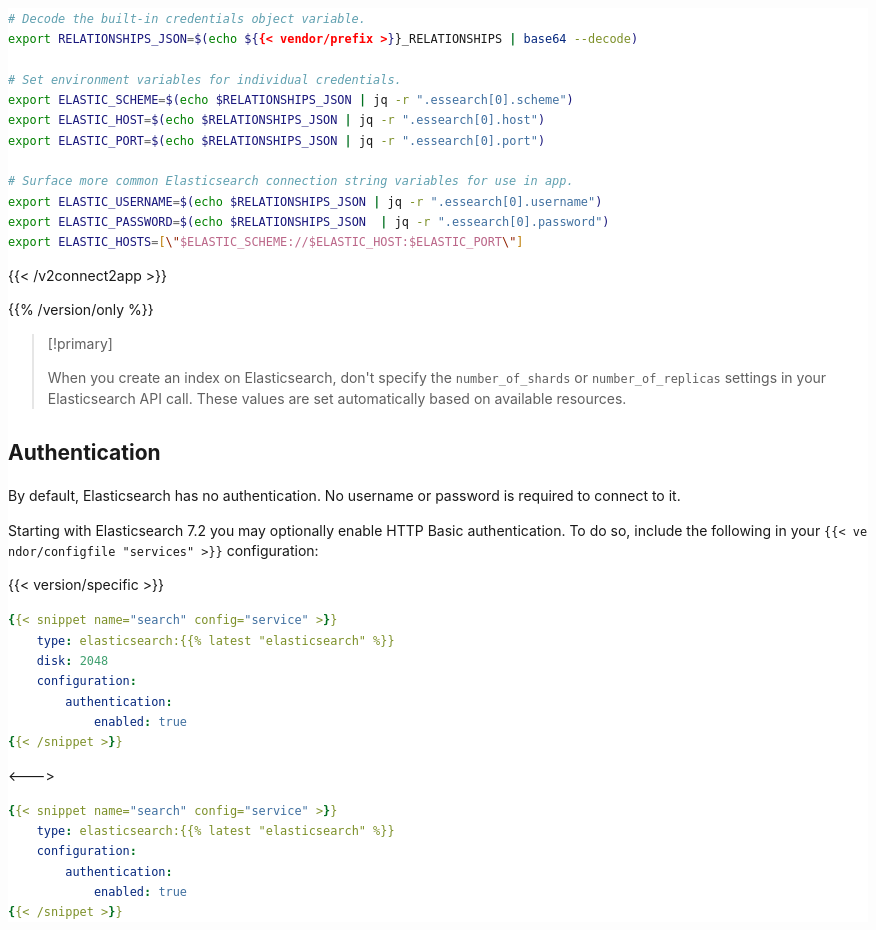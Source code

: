 ```json  

```  

```bash {location="myapp/.environment"}
# Decode the built-in credentials object variable.
export RELATIONSHIPS_JSON=$(echo ${{< vendor/prefix >}}_RELATIONSHIPS | base64 --decode)

# Set environment variables for individual credentials.
export ELASTIC_SCHEME=$(echo $RELATIONSHIPS_JSON | jq -r ".essearch[0].scheme")
export ELASTIC_HOST=$(echo $RELATIONSHIPS_JSON | jq -r ".essearch[0].host")
export ELASTIC_PORT=$(echo $RELATIONSHIPS_JSON | jq -r ".essearch[0].port")

# Surface more common Elasticsearch connection string variables for use in app.
export ELASTIC_USERNAME=$(echo $RELATIONSHIPS_JSON | jq -r ".essearch[0].username")
export ELASTIC_PASSWORD=$(echo $RELATIONSHIPS_JSON  | jq -r ".essearch[0].password")
export ELASTIC_HOSTS=[\"$ELASTIC_SCHEME://$ELASTIC_HOST:$ELASTIC_PORT\"]
```

{{< /v2connect2app >}}

{{% /version/only %}}

> [!primary]  
> 
> When you create an index on Elasticsearch,
> don't specify the `number_of_shards` or `number_of_replicas` settings in your Elasticsearch API call.
> These values are set automatically based on available resources.
> 
> 

## Authentication

By default, Elasticsearch has no authentication.
No username or password is required to connect to it.

Starting with Elasticsearch 7.2 you may optionally enable HTTP Basic authentication.
To do so, include the following in your `{{< vendor/configfile "services" >}}` configuration:

{{< version/specific >}}


```yaml {configFile="services"}
{{< snippet name="search" config="service" >}}
    type: elasticsearch:{{% latest "elasticsearch" %}}
    disk: 2048
    configuration:
        authentication:
            enabled: true
{{< /snippet >}}
```

<--->


```yaml {configFile="services"}
{{< snippet name="search" config="service" >}}
    type: elasticsearch:{{% latest "elasticsearch" %}}
    configuration:
        authentication:
            enabled: true
{{< /snippet >}}
```
